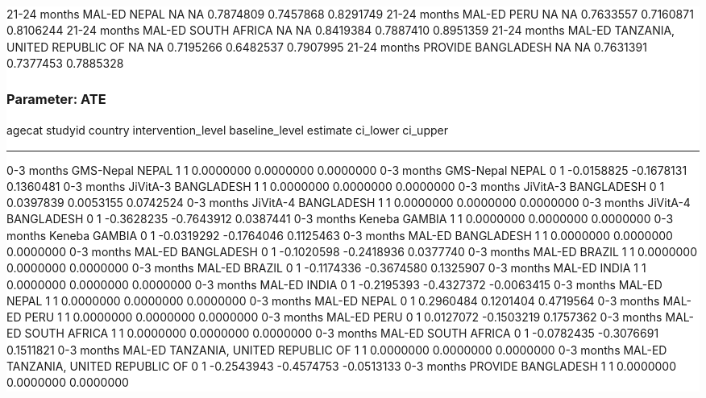 21-24 months   MAL-ED         NEPAL                          NA                   NA                0.7874809   0.7457868   0.8291749
21-24 months   MAL-ED         PERU                           NA                   NA                0.7633557   0.7160871   0.8106244
21-24 months   MAL-ED         SOUTH AFRICA                   NA                   NA                0.8419384   0.7887410   0.8951359
21-24 months   MAL-ED         TANZANIA, UNITED REPUBLIC OF   NA                   NA                0.7195266   0.6482537   0.7907995
21-24 months   PROVIDE        BANGLADESH                     NA                   NA                0.7631391   0.7377453   0.7885328


### Parameter: ATE


agecat         studyid        country                        intervention_level   baseline_level      estimate     ci_lower     ci_upper
-------------  -------------  -----------------------------  -------------------  ---------------  -----------  -----------  -----------
0-3 months     GMS-Nepal      NEPAL                          1                    1                  0.0000000    0.0000000    0.0000000
0-3 months     GMS-Nepal      NEPAL                          0                    1                 -0.0158825   -0.1678131    0.1360481
0-3 months     JiVitA-3       BANGLADESH                     1                    1                  0.0000000    0.0000000    0.0000000
0-3 months     JiVitA-3       BANGLADESH                     0                    1                  0.0397839    0.0053155    0.0742524
0-3 months     JiVitA-4       BANGLADESH                     1                    1                  0.0000000    0.0000000    0.0000000
0-3 months     JiVitA-4       BANGLADESH                     0                    1                 -0.3628235   -0.7643912    0.0387441
0-3 months     Keneba         GAMBIA                         1                    1                  0.0000000    0.0000000    0.0000000
0-3 months     Keneba         GAMBIA                         0                    1                 -0.0319292   -0.1764046    0.1125463
0-3 months     MAL-ED         BANGLADESH                     1                    1                  0.0000000    0.0000000    0.0000000
0-3 months     MAL-ED         BANGLADESH                     0                    1                 -0.1020598   -0.2418936    0.0377740
0-3 months     MAL-ED         BRAZIL                         1                    1                  0.0000000    0.0000000    0.0000000
0-3 months     MAL-ED         BRAZIL                         0                    1                 -0.1174336   -0.3674580    0.1325907
0-3 months     MAL-ED         INDIA                          1                    1                  0.0000000    0.0000000    0.0000000
0-3 months     MAL-ED         INDIA                          0                    1                 -0.2195393   -0.4327372   -0.0063415
0-3 months     MAL-ED         NEPAL                          1                    1                  0.0000000    0.0000000    0.0000000
0-3 months     MAL-ED         NEPAL                          0                    1                  0.2960484    0.1201404    0.4719564
0-3 months     MAL-ED         PERU                           1                    1                  0.0000000    0.0000000    0.0000000
0-3 months     MAL-ED         PERU                           0                    1                  0.0127072   -0.1503219    0.1757362
0-3 months     MAL-ED         SOUTH AFRICA                   1                    1                  0.0000000    0.0000000    0.0000000
0-3 months     MAL-ED         SOUTH AFRICA                   0                    1                 -0.0782435   -0.3076691    0.1511821
0-3 months     MAL-ED         TANZANIA, UNITED REPUBLIC OF   1                    1                  0.0000000    0.0000000    0.0000000
0-3 months     MAL-ED         TANZANIA, UNITED REPUBLIC OF   0                    1                 -0.2543943   -0.4574753   -0.0513133
0-3 months     PROVIDE        BANGLADESH                     1                    1                  0.0000000    0.0000000    0.0000000